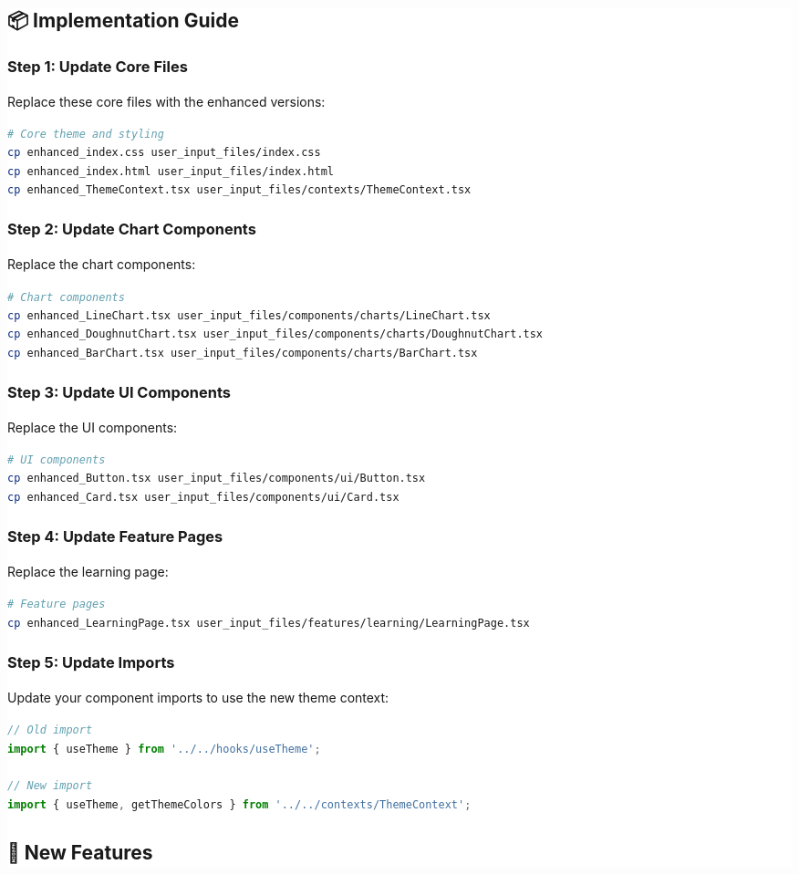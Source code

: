 ## 📦 Implementation Guide

### Step 1: Update Core Files

Replace these core files with the enhanced versions:

```bash
# Core theme and styling
cp enhanced_index.css user_input_files/index.css
cp enhanced_index.html user_input_files/index.html
cp enhanced_ThemeContext.tsx user_input_files/contexts/ThemeContext.tsx
```

### Step 2: Update Chart Components

Replace the chart components:

```bash
# Chart components
cp enhanced_LineChart.tsx user_input_files/components/charts/LineChart.tsx
cp enhanced_DoughnutChart.tsx user_input_files/components/charts/DoughnutChart.tsx
cp enhanced_BarChart.tsx user_input_files/components/charts/BarChart.tsx
```

### Step 3: Update UI Components

Replace the UI components:

```bash
# UI components
cp enhanced_Button.tsx user_input_files/components/ui/Button.tsx
cp enhanced_Card.tsx user_input_files/components/ui/Card.tsx
```

### Step 4: Update Feature Pages

Replace the learning page:

```bash
# Feature pages
cp enhanced_LearningPage.tsx user_input_files/features/learning/LearningPage.tsx
```

### Step 5: Update Imports

Update your component imports to use the new theme context:

```typescript
// Old import
import { useTheme } from '../../hooks/useTheme';

// New import
import { useTheme, getThemeColors } from '../../contexts/ThemeContext';
```

## 🎨 New Features
